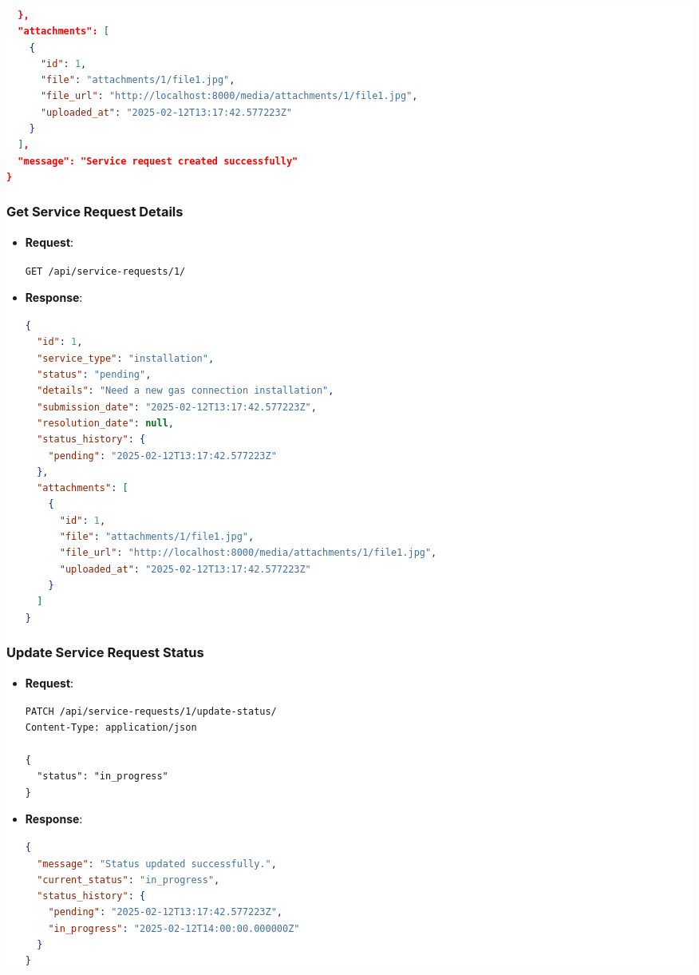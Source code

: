   ```json
    },
    "attachments": [
      {
        "id": 1,
        "file": "attachments/1/file1.jpg",
        "file_url": "http://localhost:8000/media/attachments/1/file1.jpg",
        "uploaded_at": "2025-02-12T13:17:42.577223Z"
      }
    ],
    "message": "Service request created successfully"
  }
  ```

### Get Service Request Details
- **Request**:
  ```http
  GET /api/service-requests/1/
  ```
- **Response**:
  ```json
  {
    "id": 1,
    "service_type": "installation",
    "status": "pending",
    "details": "Need a new gas connection installation",
    "submission_date": "2025-02-12T13:17:42.577223Z",
    "resolution_date": null,
    "status_history": {
      "pending": "2025-02-12T13:17:42.577223Z"
    },
    "attachments": [
      {
        "id": 1,
        "file": "attachments/1/file1.jpg",
        "file_url": "http://localhost:8000/media/attachments/1/file1.jpg",
        "uploaded_at": "2025-02-12T13:17:42.577223Z"
      }
    ]
  }
  ```

### Update Service Request Status
- **Request**:
  ```http
  PATCH /api/service-requests/1/update-status/
  Content-Type: application/json

  {
    "status": "in_progress"
  }
  ```
- **Response**:
  ```json
  {
    "message": "Status updated successfully.",
    "current_status": "in_progress",
    "status_history": {
      "pending": "2025-02-12T13:17:42.577223Z",
      "in_progress": "2025-02-12T14:00:00.000000Z"
    }
  }
  ```
